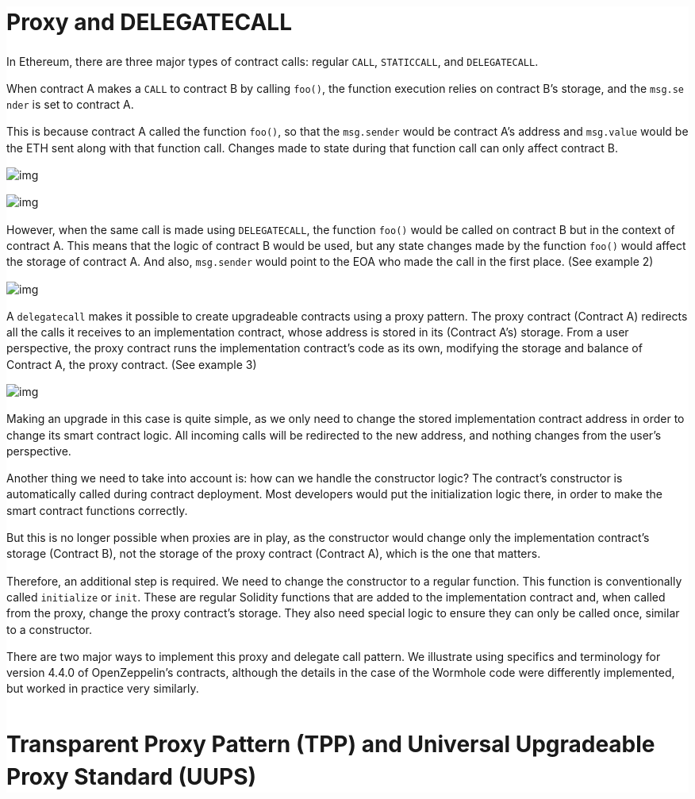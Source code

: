 # Proxy and DELEGATECALL

In Ethereum, there are three major types of contract calls: regular `CALL`, `STATICCALL`, and `DELEGATECALL`.

When contract A makes a `CALL` to contract B by calling `foo()`, the function execution relies on contract B’s storage, and the `msg.sender` is set to contract A.

This is because contract A called the function `foo()`, so that the `msg.sender` would be contract A’s address and `msg.value` would be the ETH sent along with that function call. Changes made to state during that function call can only affect contract B.

![img](https://miro.medium.com/v2/resize:fit:875/0*-sRlZ4FNIR3IMKQe)

![img](https://miro.medium.com/v2/resize:fit:875/0*V7h8gmEyPps-6quS)

However, when the same call is made using `DELEGATECALL`, the function `foo()` would be called on contract B but in the context of contract A. This means that the logic of contract B would be used, but any state changes made by the function `foo()` would affect the storage of contract A. And also, `msg.sender` would point to the EOA who made the call in the first place. (See example 2)

![img](https://miro.medium.com/v2/resize:fit:875/0*8fdsXZKUkP_WqZu-)

A `delegatecall` makes it possible to create upgradeable contracts using a proxy pattern. The proxy contract (Contract A) redirects all the calls it receives to an implementation contract, whose address is stored in its (Contract A’s) storage. From a user perspective, the proxy contract runs the implementation contract’s code as its own, modifying the storage and balance of Contract A, the proxy contract. (See example 3)

![img](https://miro.medium.com/v2/resize:fit:875/0*jv2nl6V0cwqqTcr3)

Making an upgrade in this case is quite simple, as we only need to change the stored implementation contract address in order to change its smart contract logic. All incoming calls will be redirected to the new address, and nothing changes from the user’s perspective.

Another thing we need to take into account is: how can we handle the constructor logic? The contract’s constructor is automatically called during contract deployment. Most developers would put the initialization logic there, in order to make the smart contract functions correctly.

But this is no longer possible when proxies are in play, as the constructor would change only the implementation contract’s storage (Contract B), not the storage of the proxy contract (Contract A), which is the one that matters.

Therefore, an additional step is required. We need to change the constructor to a regular function. This function is conventionally called `initialize` or `init`. These are regular Solidity functions that are added to the implementation contract and, when called from the proxy, change the proxy contract’s storage. They also need special logic to ensure they can only be called once, similar to a constructor.

There are two major ways to implement this proxy and delegate call pattern. We illustrate using specifics and terminology for version 4.4.0 of OpenZeppelin’s contracts, although the details in the case of the Wormhole code were differently implemented, but worked in practice very similarly.

# Transparent Proxy Pattern (TPP) and Universal Upgradeable Proxy Standard (UUPS)
